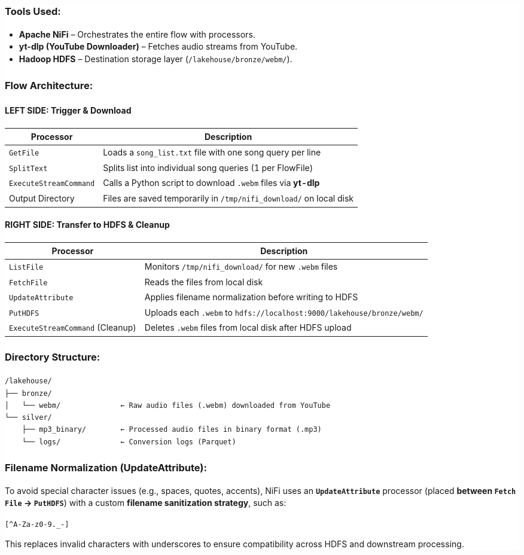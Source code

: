 ### Tools Used:
- **Apache NiFi** – Orchestrates the entire flow with processors.
- **yt-dlp (YouTube Downloader)** – Fetches audio streams from YouTube.
- **Hadoop HDFS** – Destination storage layer (`/lakehouse/bronze/webm/`).

### Flow Architecture:

#### LEFT SIDE: Trigger & Download
| Processor              | Description                                                                 |
|------------------------|------------------------------------------------------------------------------|
| `GetFile`              | Loads a `song_list.txt` file with one song query per line                   |
| `SplitText`            | Splits list into individual song queries (1 per FlowFile)                   |
| `ExecuteStreamCommand` | Calls a Python script to download `.webm` files via **yt-dlp**              |
| Output Directory       | Files are saved temporarily in `/tmp/nifi_download/` on local disk          |

#### RIGHT SIDE: Transfer to HDFS & Cleanup
| Processor              | Description                                                                 |
|------------------------|------------------------------------------------------------------------------|
| `ListFile`             | Monitors `/tmp/nifi_download/` for new `.webm` files                        |
| `FetchFile`            | Reads the files from local disk                                             |
| `UpdateAttribute`      | Applies filename normalization before writing to HDFS                       |
| `PutHDFS`              | Uploads each `.webm` to `hdfs://localhost:9000/lakehouse/bronze/webm/`      |
| `ExecuteStreamCommand` (Cleanup) | Deletes `.webm` files from local disk after HDFS upload        |

### Directory Structure:
```
/lakehouse/
├── bronze/
│   └── webm/              ← Raw audio files (.webm) downloaded from YouTube
└── silver/
    ├── mp3_binary/        ← Processed audio files in binary format (.mp3)
    └── logs/              ← Conversion logs (Parquet)
```

### Filename Normalization (UpdateAttribute):
To avoid special character issues (e.g., spaces, quotes, accents), NiFi uses an **`UpdateAttribute`** processor (placed **between `FetchFile` → `PutHDFS`**) with a custom **filename sanitization strategy**, such as:

```regex
[^A-Za-z0-9._-]
```

This replaces invalid characters with underscores to ensure compatibility across HDFS and downstream processing.
